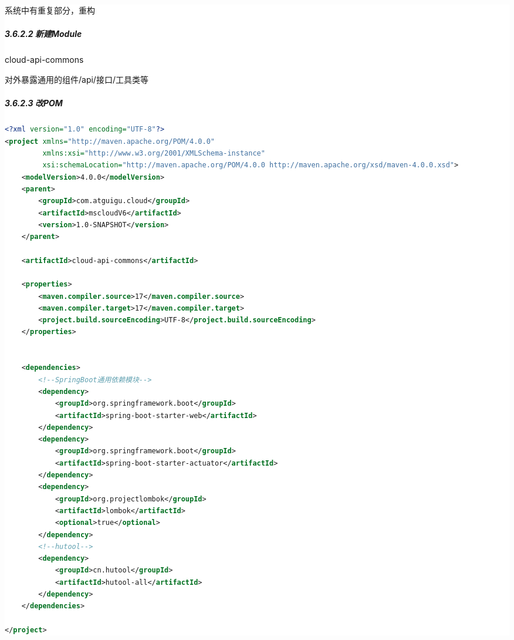 系统中有重复部分，重构 

##### 3.6.2.2 新建Module

cloud-api-commons

对外暴露通用的组件/api/接口/工具类等

##### 3.6.2.3 改POM

```xml
<?xml version="1.0" encoding="UTF-8"?>
<project xmlns="http://maven.apache.org/POM/4.0.0"
         xmlns:xsi="http://www.w3.org/2001/XMLSchema-instance"
         xsi:schemaLocation="http://maven.apache.org/POM/4.0.0 http://maven.apache.org/xsd/maven-4.0.0.xsd">
    <modelVersion>4.0.0</modelVersion>
    <parent>
        <groupId>com.atguigu.cloud</groupId>
        <artifactId>mscloudV6</artifactId>
        <version>1.0-SNAPSHOT</version>
    </parent>

    <artifactId>cloud-api-commons</artifactId>

    <properties>
        <maven.compiler.source>17</maven.compiler.source>
        <maven.compiler.target>17</maven.compiler.target>
        <project.build.sourceEncoding>UTF-8</project.build.sourceEncoding>
    </properties>


    <dependencies>
        <!--SpringBoot通用依赖模块-->
        <dependency>
            <groupId>org.springframework.boot</groupId>
            <artifactId>spring-boot-starter-web</artifactId>
        </dependency>
        <dependency>
            <groupId>org.springframework.boot</groupId>
            <artifactId>spring-boot-starter-actuator</artifactId>
        </dependency>
        <dependency>
            <groupId>org.projectlombok</groupId>
            <artifactId>lombok</artifactId>
            <optional>true</optional>
        </dependency>
        <!--hutool-->
        <dependency>
            <groupId>cn.hutool</groupId>
            <artifactId>hutool-all</artifactId>
        </dependency>
    </dependencies>

</project>
```
